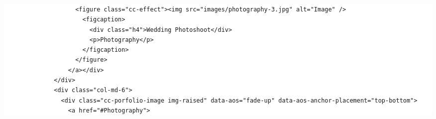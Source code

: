                         <figure class="cc-effect"><img src="images/photography-3.jpg" alt="Image" />
                          <figcaption>
                            <div class="h4">Wedding Photoshoot</div>
                            <p>Photography</p>
                          </figcaption>
                        </figure>
                      </a></div>
                  </div>
                  <div class="col-md-6">
                    <div class="cc-porfolio-image img-raised" data-aos="fade-up" data-aos-anchor-placement="top-bottom">
                      <a href="#Photography">